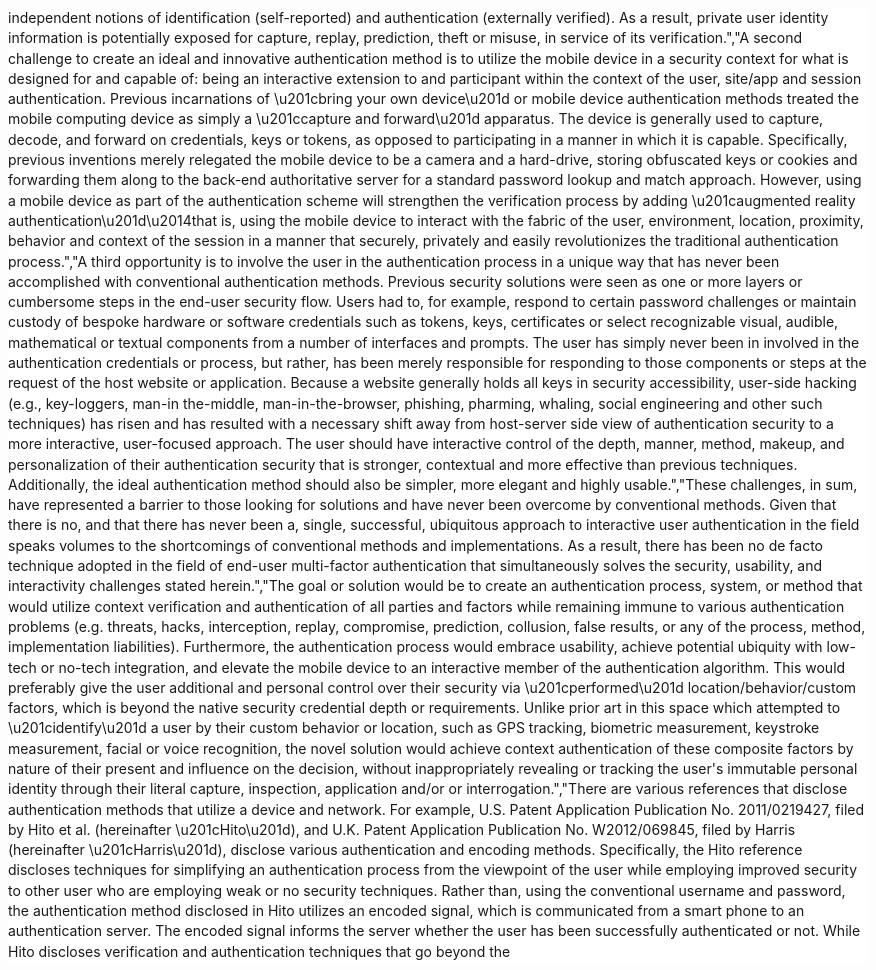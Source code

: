 independent notions of identification (self-reported) and authentication (externally verified). As a result, private user identity information is potentially exposed for capture, replay, prediction, theft or misuse, in service of its verification.","A second challenge to create an ideal and innovative authentication method is to utilize the mobile device in a security context for what is designed for and capable of: being an interactive extension to and participant within the context of the user, site\/app and session authentication. Previous incarnations of \u201cbring your own device\u201d or mobile device authentication methods treated the mobile computing device as simply a \u201ccapture and forward\u201d apparatus. The device is generally used to capture, decode, and forward on credentials, keys or tokens, as opposed to participating in a manner in which it is capable. Specifically, previous inventions merely relegated the mobile device to be a camera and a hard-drive, storing obfuscated keys or cookies and forwarding them along to the back-end authoritative server for a standard password lookup and match approach. However, using a mobile device as part of the authentication scheme will strengthen the verification process by adding \u201caugmented reality authentication\u201d\u2014that is, using the mobile device to interact with the fabric of the user, environment, location, proximity, behavior and context of the session in a manner that securely, privately and easily revolutionizes the traditional authentication process.","A third opportunity is to involve the user in the authentication process in a unique way that has never been accomplished with conventional authentication methods. Previous security solutions were seen as one or more layers or cumbersome steps in the end-user security flow. Users had to, for example, respond to certain password challenges or maintain custody of bespoke hardware or software credentials such as tokens, keys, certificates or select recognizable visual, audible, mathematical or textual components from a number of interfaces and prompts. The user has simply never been in involved in the authentication credentials or process, but rather, has been merely responsible for responding to those components or steps at the request of the host website or application. Because a website generally holds all keys in security accessibility, user-side hacking (e.g., key-loggers, man-in the-middle, man-in-the-browser, phishing, pharming, whaling, social engineering and other such techniques) has risen and has resulted with a necessary shift away from host-server side view of authentication security to a more interactive, user-focused approach. The user should have interactive control of the depth, manner, method, makeup, and personalization of their authentication security that is stronger, contextual and more effective than previous techniques. Additionally, the ideal authentication method should also be simpler, more elegant and highly usable.","These challenges, in sum, have represented a barrier to those looking for solutions and have never been overcome by conventional methods. Given that there is no, and that there has never been a, single, successful, ubiquitous approach to interactive user authentication in the field speaks volumes to the shortcomings of conventional methods and implementations. As a result, there has been no de facto technique adopted in the field of end-user multi-factor authentication that simultaneously solves the security, usability, and interactivity challenges stated herein.","The goal or solution would be to create an authentication process, system, or method that would utilize context verification and authentication of all parties and factors while remaining immune to various authentication problems (e.g. threats, hacks, interception, replay, compromise, prediction, collusion, false results, or any of the process, method, implementation liabilities). Furthermore, the authentication process would embrace usability, achieve potential ubiquity with low-tech or no-tech integration, and elevate the mobile device to an interactive member of the authentication algorithm. This would preferably give the user additional and personal control over their security via \u201cperformed\u201d location\/behavior\/custom factors, which is beyond the native security credential depth or requirements. Unlike prior art in this space which attempted to \u201cidentify\u201d a user by their custom behavior or location, such as GPS tracking, biometric measurement, keystroke measurement, facial or voice recognition, the novel solution would achieve context authentication of these composite factors by nature of their present and influence on the decision, without inappropriately revealing or tracking the user's immutable personal identity through their literal capture, inspection, application and\/or or interrogation.","There are various references that disclose authentication methods that utilize a device and network. For example, U.S. Patent Application Publication No. 2011\/0219427, filed by Hito et al. (hereinafter \u201cHito\u201d), and U.K. Patent Application Publication No. W2012\/069845, filed by Harris (hereinafter \u201cHarris\u201d), disclose various authentication and encoding methods. Specifically, the Hito reference discloses techniques for simplifying an authentication process from the viewpoint of the user while employing improved security to other user who are employing weak or no security techniques. Rather than, using the conventional username and password, the authentication method disclosed in Hito utilizes an encoded signal, which is communicated from a smart phone to an authentication server. The encoded signal informs the server whether the user has been successfully authenticated or not. While Hito discloses verification and authentication techniques that go beyond the